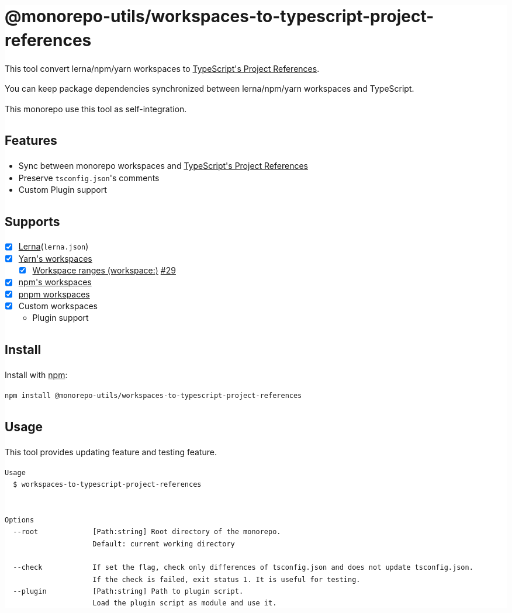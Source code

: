 # @monorepo-utils/workspaces-to-typescript-project-references

This tool convert lerna/npm/yarn workspaces to [TypeScript's Project References](https://www.typescriptlang.org/docs/handbook/project-references.html).

You can keep package dependencies synchronized between lerna/npm/yarn workspaces and TypeScript.

This monorepo use this tool as self-integration.

## Features

- Sync between monorepo workspaces and [TypeScript's Project References](https://www.typescriptlang.org/docs/handbook/project-references.html)
- Preserve `tsconfig.json`'s comments
- Custom Plugin support

## Supports

- [x] [Lerna](https://github.com/lerna/lerna)(`lerna.json`)
- [x] [Yarn's workspaces](https://classic.yarnpkg.com/en/docs/workspaces/)
    - [x] [Workspace ranges (workspace:)](https://yarnpkg.com/features/workspaces#workspace-ranges-workspace) [#29](https://github.com/azu/monorepo-utils/issues/29)
- [x] [npm's workspaces](https://github.com/npm/rfcs/blob/26e8ac6ee176943d6522d5d057fab05e37655e1c/accepted/0000-workspaces.md)
- [x] [pnpm workspaces](https://pnpm.io/workspaces)
- [x] Custom workspaces
    - Plugin support

## Install

Install with [npm](https://www.npmjs.com/):

    npm install @monorepo-utils/workspaces-to-typescript-project-references

## Usage

This tool provides updating feature and testing feature.

    Usage
      $ workspaces-to-typescript-project-references
 

    Options
      --root             [Path:string] Root directory of the monorepo. 
                         Default: current working directory

      --check            If set the flag, check only differences of tsconfig.json and does not update tsconfig.json.
                         If the check is failed, exit status 1. It is useful for testing.       
      --plugin           [Path:string] Path to plugin script.
                         Load the plugin script as module and use it. 
                           